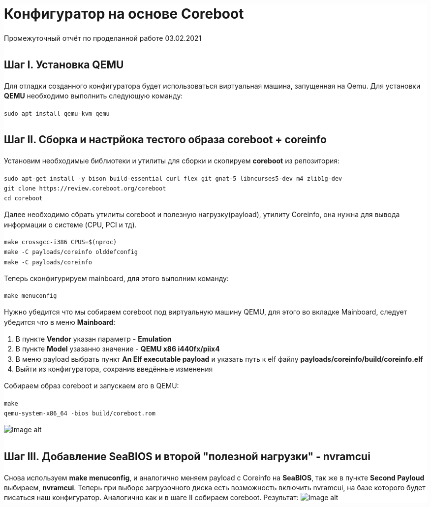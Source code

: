 # Конфигуратор на основе Coreboot
Промежуточный отчёт по проделанной работе 03.02.2021

## Шаг I. Установка QEMU
Для отладки созданного конфигуратора будет использоваться виртуальная машина, запущенная на Qemu. Для установки **QEMU** необходимо выполнить следующую команду: 
```
sudo apt install qemu-kvm qemu
```

## Шаг II. Сборка и настрйока тестого образа coreboot + coreinfo
Установим необходимые библиотеки и утилиты для сборки и скопируем **coreboot** из репозитория: 

```
sudo apt-get install -y bison build-essential curl flex git gnat-5 libncurses5-dev m4 zlib1g-dev
git clone https://review.coreboot.org/coreboot
cd coreboot
```
Далее необходимо сбрать утилиты coreboot и полезную нагрузку(payload), утилиту Coreinfo, она нужна для вывода информации о системе (CPU, PCI и тд).

```
make crossgcc-i386 CPUS=$(nproc)
make -C payloads/coreinfo olddefconfig
make -C payloads/coreinfo
```
Теперь сконфигурируем mainboard, для этого выполним команду:
```
make menuconfig
```
Нужно убедится что мы собираем coreboot под виртуальную машину QEMU, для этого во вкладке Mainboard, следует убедится что в меню **Mainboard**:
1. В пункте **Vendor** указан параметр - **Emulation**
2. В пункте **Model** узазанно значение - **QEMU x86 i440fx/piix4**
3. В меню payload выбрать пункт **An Elf executable payload** и указать путь к elf файлу **payloads/coreinfo/build/coreinfo.elf**
4. Выйти из конфигуратора, сохранив введённые изменения

Собираем образ coreboot и запускаем его в QEMU:
``` 
make  
qemu-system-x86_64 -bios build/coreboot.rom 
```
![Image alt](coreinfo.png)

## Шаг III. Добавление SeaBIOS и второй "полезной нагрузки" - nvramcui
Снова используем **make menuconfig**, и аналогично меняем payload с Coreinfo на **SeaBIOS**, так же в пункте **Second Payloud** выбираем, **nvramcui**. Теперь при выборе загрузочного диска есть возможность включить nvramcui, на базе которого будет писаться наш конфигуратор. Аналогично как и в шаге II собираем coreboot. Результат: 
![Image alt](coreinfo_second.png)

